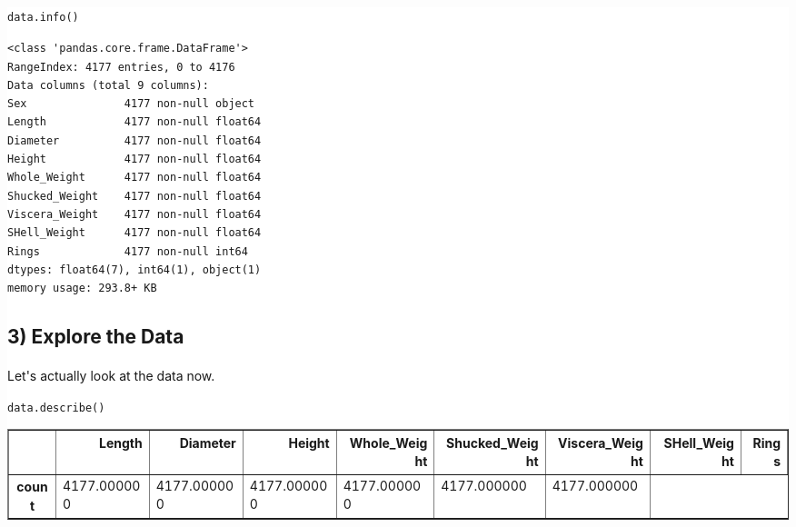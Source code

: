 
```python
data.info()
```

    <class 'pandas.core.frame.DataFrame'>
    RangeIndex: 4177 entries, 0 to 4176
    Data columns (total 9 columns):
    Sex               4177 non-null object
    Length            4177 non-null float64
    Diameter          4177 non-null float64
    Height            4177 non-null float64
    Whole_Weight      4177 non-null float64
    Shucked_Weight    4177 non-null float64
    Viscera_Weight    4177 non-null float64
    SHell_Weight      4177 non-null float64
    Rings             4177 non-null int64
    dtypes: float64(7), int64(1), object(1)
    memory usage: 293.8+ KB


## 3) Explore the Data
Let's actually look at the data now.


```python
data.describe()
```




<div>
<style>
    .dataframe thead tr:only-child th {
        text-align: right;
    }

    .dataframe thead th {
        text-align: left;
    }

    .dataframe tbody tr th {
        vertical-align: top;
    }
</style>
<table border="1" class="dataframe">
  <thead>
    <tr style="text-align: right;">
      <th></th>
      <th>Length</th>
      <th>Diameter</th>
      <th>Height</th>
      <th>Whole_Weight</th>
      <th>Shucked_Weight</th>
      <th>Viscera_Weight</th>
      <th>SHell_Weight</th>
      <th>Rings</th>
    </tr>
  </thead>
  <tbody>
    <tr>
      <th>count</th>
      <td>4177.000000</td>
      <td>4177.000000</td>
      <td>4177.000000</td>
      <td>4177.000000</td>
      <td>4177.000000</td>
      <td>4177.000000</td>